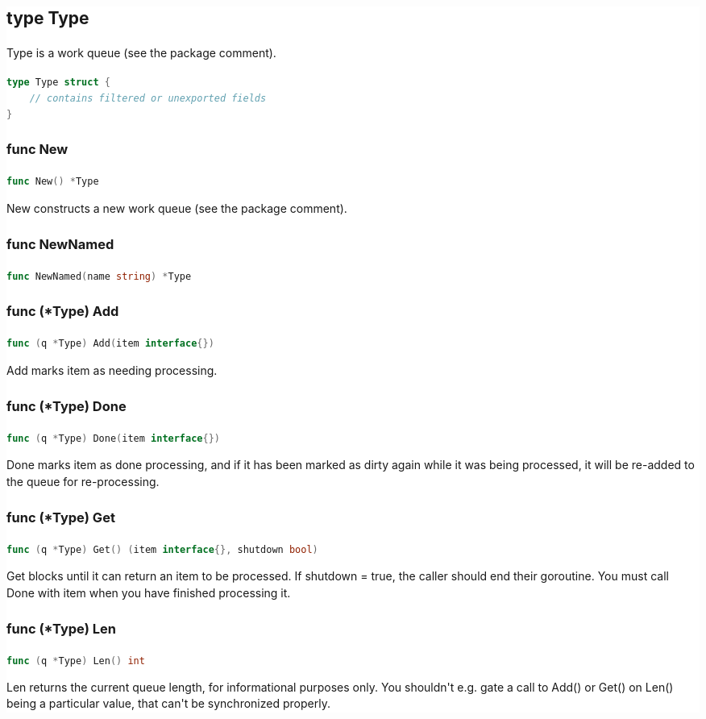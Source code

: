 ## type Type

Type is a work queue \(see the package comment\).

```go
type Type struct {
    // contains filtered or unexported fields
}
```

### func New

```go
func New() *Type
```

New constructs a new work queue \(see the package comment\).

### func NewNamed

```go
func NewNamed(name string) *Type
```

### func \(\*Type\) Add

```go
func (q *Type) Add(item interface{})
```

Add marks item as needing processing.

### func \(\*Type\) Done

```go
func (q *Type) Done(item interface{})
```

Done marks item as done processing, and if it has been marked as dirty again while it was being processed, it will be re\-added to the queue for re\-processing.

### func \(\*Type\) Get

```go
func (q *Type) Get() (item interface{}, shutdown bool)
```

Get blocks until it can return an item to be processed. If shutdown = true, the caller should end their goroutine. You must call Done with item when you have finished processing it.

### func \(\*Type\) Len

```go
func (q *Type) Len() int
```

Len returns the current queue length, for informational purposes only. You shouldn't e.g. gate a call to Add\(\) or Get\(\) on Len\(\) being a particular value, that can't be synchronized properly.
